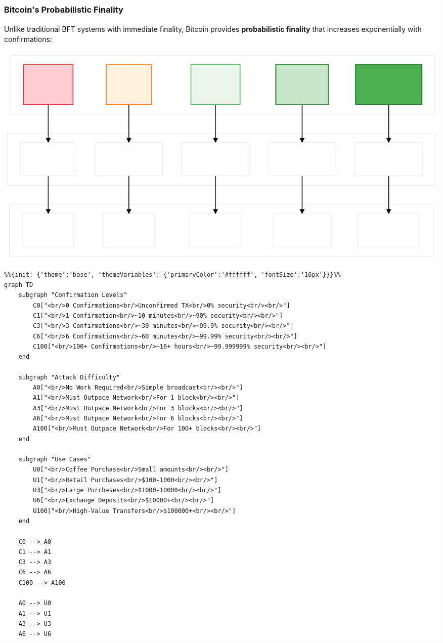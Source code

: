 ### Bitcoin's Probabilistic Finality

Unlike traditional BFT systems with immediate finality, Bitcoin provides **probabilistic finality** that increases exponentially with confirmations:

![Diagram diagram](/api/articles/dark/byzantine-fault-tolerance-11.svg)
```mermaid
%%{init: {'theme':'base', 'themeVariables': {'primaryColor':'#ffffff', 'fontSize':'16px'}}}%%
graph TD
    subgraph "Confirmation Levels"
        C0["<br/>0 Confirmations<br/>Unconfirmed TX<br/>0% security<br/><br/>"]
        C1["<br/>1 Confirmation<br/>~10 minutes<br/>~90% security<br/><br/>"]
        C3["<br/>3 Confirmations<br/>~30 minutes<br/>~99.9% security<br/><br/>"]
        C6["<br/>6 Confirmations<br/>~60 minutes<br/>~99.99% security<br/><br/>"]
        C100["<br/>100+ Confirmations<br/>~16+ hours<br/>~99.999999% security<br/><br/>"]
    end
    
    subgraph "Attack Difficulty"
        A0["<br/>No Work Required<br/>Simple broadcast<br/><br/>"]
        A1["<br/>Must Outpace Network<br/>For 1 block<br/><br/>"]
        A3["<br/>Must Outpace Network<br/>For 3 blocks<br/><br/>"]
        A6["<br/>Must Outpace Network<br/>For 6 blocks<br/><br/>"]
        A100["<br/>Must Outpace Network<br/>For 100+ blocks<br/><br/>"]
    end
    
    subgraph "Use Cases"
        U0["<br/>Coffee Purchase<br/>Small amounts<br/><br/>"]
        U1["<br/>Retail Purchases<br/>$100-1000<br/><br/>"]
        U3["<br/>Large Purchases<br/>$1000-10000<br/><br/>"]
        U6["<br/>Exchange Deposits<br/>$10000+<br/><br/>"]
        U100["<br/>High-Value Transfers<br/>$100000+<br/><br/>"]
    end
    
    C0 --> A0
    C1 --> A1
    C3 --> A3
    C6 --> A6
    C100 --> A100
    
    A0 --> U0
    A1 --> U1
    A3 --> U3
    A6 --> U6
```